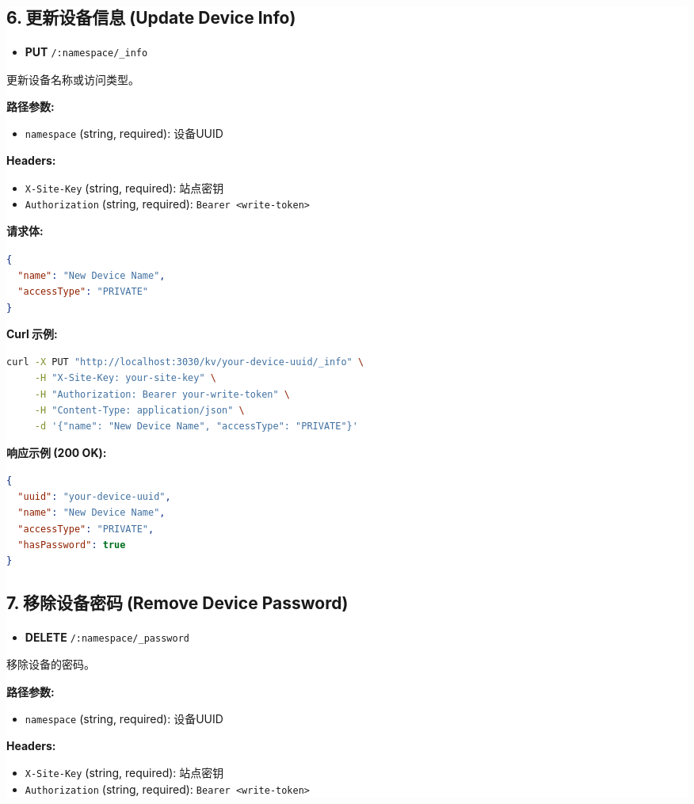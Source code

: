 ## 6. 更新设备信息 (Update Device Info)

- **PUT** `/:namespace/_info`

更新设备名称或访问类型。

**路径参数:**

- `namespace` (string, required): 设备UUID

**Headers:**

- `X-Site-Key` (string, required): 站点密钥
- `Authorization` (string, required): `Bearer <write-token>`

**请求体:**

```json
{
  "name": "New Device Name",
  "accessType": "PRIVATE"
}
```

**Curl 示例:**

```bash
curl -X PUT "http://localhost:3030/kv/your-device-uuid/_info" \
     -H "X-Site-Key: your-site-key" \
     -H "Authorization: Bearer your-write-token" \
     -H "Content-Type: application/json" \
     -d '{"name": "New Device Name", "accessType": "PRIVATE"}'
```

**响应示例 (200 OK):**

```json
{
  "uuid": "your-device-uuid",
  "name": "New Device Name",
  "accessType": "PRIVATE",
  "hasPassword": true
}
```

## 7. 移除设备密码 (Remove Device Password)

- **DELETE** `/:namespace/_password`

移除设备的密码。

**路径参数:**

- `namespace` (string, required): 设备UUID

**Headers:**

- `X-Site-Key` (string, required): 站点密钥
- `Authorization` (string, required): `Bearer <write-token>`
